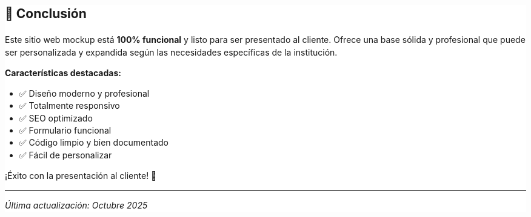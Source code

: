 
## 🎯 Conclusión

Este sitio web mockup está **100% funcional** y listo para ser presentado al cliente. Ofrece una base sólida y profesional que puede ser personalizada y expandida según las necesidades específicas de la institución.

**Características destacadas:**
- ✅ Diseño moderno y profesional
- ✅ Totalmente responsivo
- ✅ SEO optimizado
- ✅ Formulario funcional
- ✅ Código limpio y bien documentado
- ✅ Fácil de personalizar

¡Éxito con la presentación al cliente! 🚀

---

*Última actualización: Octubre 2025*

